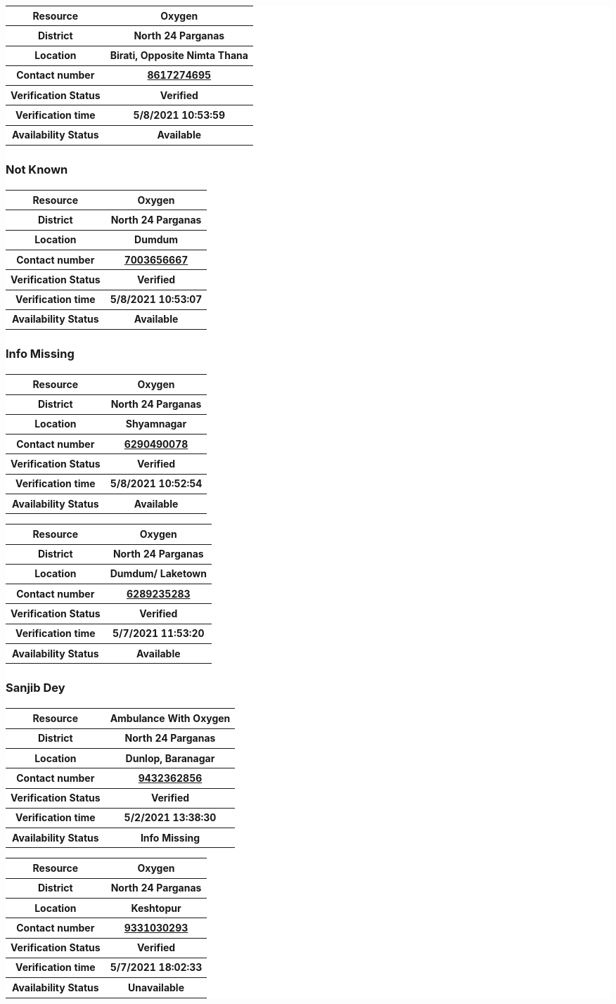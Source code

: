 <div class="info"><table>
<tr><th>Resource</th><th>Oxygen</th></tr>
<tr><th>District</th><th>North 24 Parganas</th></tr>
<tr><th>Location</th><th>Birati, Opposite Nimta Thana</th></tr>
<tr><th>Contact number </th><th><a href="tel:8617274695">8617274695</a></th></tr>
<tr><th>Verification  Status</th><th>Verified</th></tr>
<tr><th>Verification time</th><th>5/8/2021 10:53:59</th></tr>
<tr><th>Availability Status</th><th>Available</th></tr>
</table></div></div>
<div class="card_av">
<h3>Not Known</h3>

<div class="info"><table>
<tr><th>Resource</th><th>Oxygen</th></tr>
<tr><th>District</th><th>North 24 Parganas</th></tr>
<tr><th>Location</th><th>Dumdum</th></tr>
<tr><th>Contact number </th><th><a href="tel:7003656667">7003656667</a></th></tr>
<tr><th>Verification  Status</th><th>Verified</th></tr>
<tr><th>Verification time</th><th>5/8/2021 10:53:07</th></tr>
<tr><th>Availability Status</th><th>Available</th></tr>
</table></div></div>
<div class="card_av">
<h3> Info Missing</h3>

<div class="info"><table>
<tr><th>Resource</th><th>Oxygen</th></tr>
<tr><th>District</th><th>North 24 Parganas</th></tr>
<tr><th>Location</th><th>Shyamnagar</th></tr>
<tr><th>Contact number </th><th><a href="tel:6290490078">6290490078</a></th></tr>
<tr><th>Verification  Status</th><th>Verified</th></tr>
<tr><th>Verification time</th><th>5/8/2021 10:52:54</th></tr>
<tr><th>Availability Status</th><th>Available</th></tr>
</table></div></div>
<div class="card_av">
<div class="info"><table>
<tr><th>Resource</th><th>Oxygen</th></tr>
<tr><th>District</th><th>North 24 Parganas</th></tr>
<tr><th>Location</th><th>Dumdum/ Laketown</th></tr>
<tr><th>Contact number </th><th><a href="tel:6289235283">6289235283</a></th></tr>
<tr><th>Verification  Status</th><th>Verified</th></tr>
<tr><th>Verification time</th><th>5/7/2021 11:53:20</th></tr>
<tr><th>Availability Status</th><th>Available</th></tr>
</table></div></div>
<div class="card_nav">
<h3>Sanjib Dey</h3>

<div class="info"><table>
<tr><th>Resource</th><th>Ambulance With Oxygen</th></tr>
<tr><th>District</th><th>North 24 Parganas</th></tr>
<tr><th>Location</th><th>Dunlop, Baranagar</th></tr>
<tr><th>Contact number </th><th><a href="tel:9432362856">9432362856</a></th></tr>
<tr><th>Verification  Status</th><th>Verified</th></tr>
<tr><th>Verification time</th><th>5/2/2021 13:38:30</th></tr>
<tr><th>Availability Status</th><th>Info Missing</th></tr>
</table></div></div>
<div class="card_nav">
<div class="info"><table>
<tr><th>Resource</th><th>Oxygen</th></tr>
<tr><th>District</th><th>North 24 Parganas</th></tr>
<tr><th>Location</th><th>Keshtopur</th></tr>
<tr><th>Contact number </th><th><a href="tel:9331030293">9331030293</a></th></tr>
<tr><th>Verification  Status</th><th>Verified</th></tr>
<tr><th>Verification time</th><th>5/7/2021 18:02:33</th></tr>
<tr><th>Availability Status</th><th>Unavailable</th></tr>
</table></div></div>